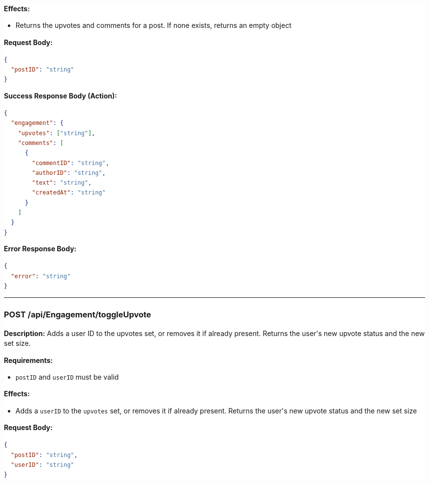 **Effects:**
- Returns the upvotes and comments for a post. If none exists, returns an empty object

**Request Body:**
```json
{
  "postID": "string"
}
```

**Success Response Body (Action):**
```json
{
  "engagement": {
    "upvotes": ["string"],
    "comments": [
      {
        "commentID": "string",
        "authorID": "string",
        "text": "string",
        "createdAt": "string"
      }
    ]
  }
}
```

**Error Response Body:**
```json
{
  "error": "string"
}
```

---

### POST /api/Engagement/toggleUpvote

**Description:** Adds a user ID to the upvotes set, or removes it if already present. Returns the user's new upvote status and the new set size.

**Requirements:**
- `postID` and `userID` must be valid

**Effects:**
- Adds a `userID` to the `upvotes` set, or removes it if already present. Returns the user's new upvote status and the new set size

**Request Body:**
```json
{
  "postID": "string",
  "userID": "string"
}
```
